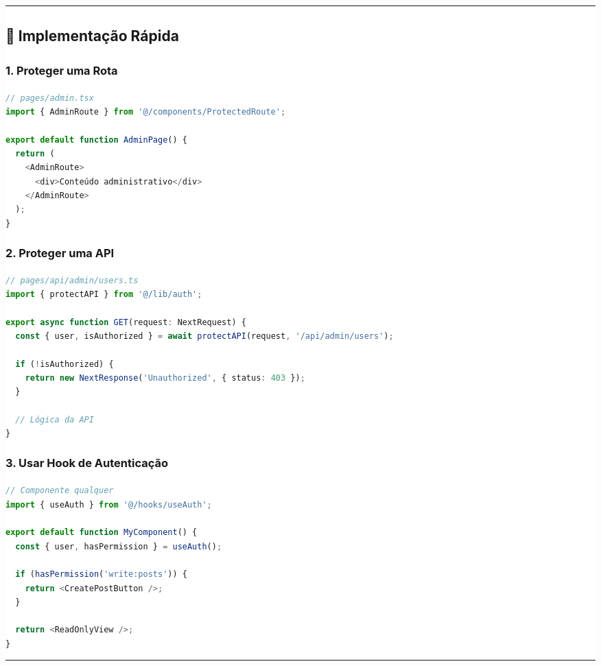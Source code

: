 ```typescript
```

---

## 🚀 Implementação Rápida

### 1. Proteger uma Rota

```typescript
// pages/admin.tsx
import { AdminRoute } from '@/components/ProtectedRoute';

export default function AdminPage() {
  return (
    <AdminRoute>
      <div>Conteúdo administrativo</div>
    </AdminRoute>
  );
}
```

### 2. Proteger uma API

```typescript
// pages/api/admin/users.ts
import { protectAPI } from '@/lib/auth';

export async function GET(request: NextRequest) {
  const { user, isAuthorized } = await protectAPI(request, '/api/admin/users');

  if (!isAuthorized) {
    return new NextResponse('Unauthorized', { status: 403 });
  }

  // Lógica da API
}
```

### 3. Usar Hook de Autenticação

```typescript
// Componente qualquer
import { useAuth } from '@/hooks/useAuth';

export default function MyComponent() {
  const { user, hasPermission } = useAuth();

  if (hasPermission('write:posts')) {
    return <CreatePostButton />;
  }

  return <ReadOnlyView />;
}
```

---